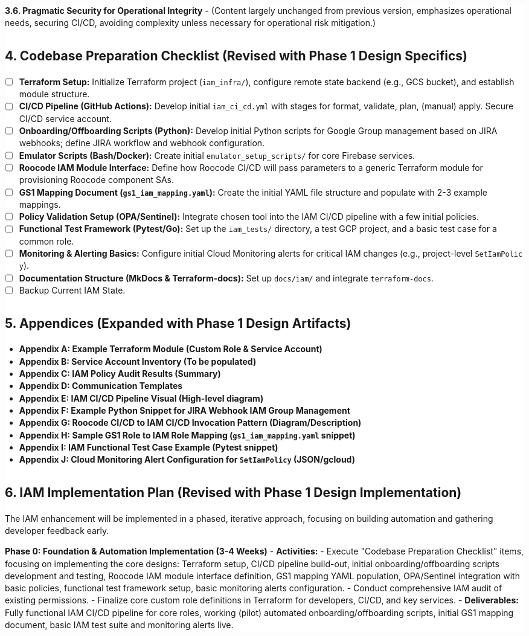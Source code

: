    **3.6. Pragmatic Security for Operational Integrity**
       - (Content largely unchanged from previous version, emphasizes operational needs, securing CI/CD, avoiding complexity unless necessary for operational risk mitigation.)

## 4. Codebase Preparation Checklist (Revised with Phase 1 Design Specifics)

   - [ ] **Terraform Setup:** Initialize Terraform project (`iam_infra/`), configure remote state backend (e.g., GCS bucket), and establish module structure.
   - [ ] **CI/CD Pipeline (GitHub Actions):** Develop initial `iam_ci_cd.yml` with stages for format, validate, plan, (manual) apply. Secure CI/CD service account.
   - [ ] **Onboarding/Offboarding Scripts (Python):** Develop initial Python scripts for Google Group management based on JIRA webhooks; define JIRA workflow and webhook configuration.
   - [ ] **Emulator Scripts (Bash/Docker):** Create initial `emulator_setup_scripts/` for core Firebase services.
   - [ ] **Roocode IAM Module Interface:** Define how Roocode CI/CD will pass parameters to a generic Terraform module for provisioning Roocode component SAs.
   - [ ] **GS1 Mapping Document (`gs1_iam_mapping.yaml`):** Create the initial YAML file structure and populate with 2-3 example mappings.
   - [ ] **Policy Validation Setup (OPA/Sentinel):** Integrate chosen tool into the IAM CI/CD pipeline with a few initial policies.
   - [ ] **Functional Test Framework (Pytest/Go):** Set up the `iam_tests/` directory, a test GCP project, and a basic test case for a common role.
   - [ ] **Monitoring & Alerting Basics:** Configure initial Cloud Monitoring alerts for critical IAM changes (e.g., project-level `SetIamPolicy`).
   - [ ] **Documentation Structure (MkDocs & Terraform-docs):** Set up `docs/iam/` and integrate `terraform-docs`.
   - [ ] Backup Current IAM State.

## 5. Appendices (Expanded with Phase 1 Design Artifacts)

   - **Appendix A: Example Terraform Module (Custom Role & Service Account)**
   - **Appendix B: Service Account Inventory (To be populated)**
   - **Appendix C: IAM Policy Audit Results (Summary)**
   - **Appendix D: Communication Templates**
   - **Appendix E: IAM CI/CD Pipeline Visual (High-level diagram)**
   - **Appendix F: Example Python Snippet for JIRA Webhook IAM Group Management**
   - **Appendix G: Roocode CI/CD to IAM CI/CD Invocation Pattern (Diagram/Description)**
   - **Appendix H: Sample GS1 Role to IAM Role Mapping (`gs1_iam_mapping.yaml` snippet)**
   - **Appendix I: IAM Functional Test Case Example (Pytest snippet)**
   - **Appendix J: Cloud Monitoring Alert Configuration for `SetIamPolicy` (JSON/gcloud)**

## 6. IAM Implementation Plan (Revised with Phase 1 Design Implementation)

   The IAM enhancement will be implemented in a phased, iterative approach, focusing on building automation and gathering developer feedback early.

   **Phase 0: Foundation & Automation Implementation (3-4 Weeks)**
       - **Activities:**
           - Execute "Codebase Preparation Checklist" items, focusing on implementing the core designs: Terraform setup, CI/CD pipeline build-out, initial onboarding/offboarding scripts development and testing, Roocode IAM module interface definition, GS1 mapping YAML population, OPA/Sentinel integration with basic policies, functional test framework setup, basic monitoring alerts configuration.
           - Conduct comprehensive IAM audit of existing permissions.
           - Finalize core custom role definitions in Terraform for developers, CI/CD, and key services.
       - **Deliverables:** Fully functional IAM CI/CD pipeline for core roles, working (pilot) automated onboarding/offboarding scripts, initial GS1 mapping document, basic IAM test suite and monitoring alerts live.

